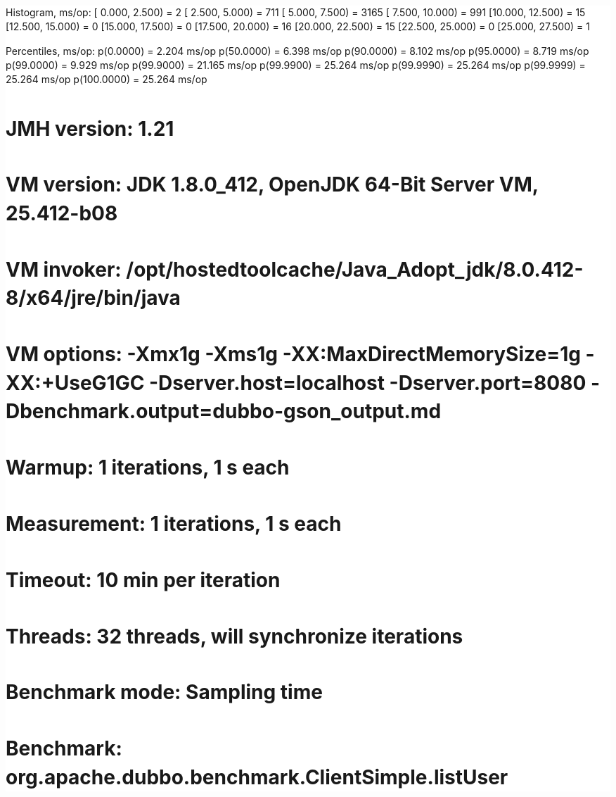   Histogram, ms/op:
    [ 0.000,  2.500) = 2 
    [ 2.500,  5.000) = 711 
    [ 5.000,  7.500) = 3165 
    [ 7.500, 10.000) = 991 
    [10.000, 12.500) = 15 
    [12.500, 15.000) = 0 
    [15.000, 17.500) = 0 
    [17.500, 20.000) = 16 
    [20.000, 22.500) = 15 
    [22.500, 25.000) = 0 
    [25.000, 27.500) = 1 

  Percentiles, ms/op:
      p(0.0000) =      2.204 ms/op
     p(50.0000) =      6.398 ms/op
     p(90.0000) =      8.102 ms/op
     p(95.0000) =      8.719 ms/op
     p(99.0000) =      9.929 ms/op
     p(99.9000) =     21.165 ms/op
     p(99.9900) =     25.264 ms/op
     p(99.9990) =     25.264 ms/op
     p(99.9999) =     25.264 ms/op
    p(100.0000) =     25.264 ms/op


# JMH version: 1.21
# VM version: JDK 1.8.0_412, OpenJDK 64-Bit Server VM, 25.412-b08
# VM invoker: /opt/hostedtoolcache/Java_Adopt_jdk/8.0.412-8/x64/jre/bin/java
# VM options: -Xmx1g -Xms1g -XX:MaxDirectMemorySize=1g -XX:+UseG1GC -Dserver.host=localhost -Dserver.port=8080 -Dbenchmark.output=dubbo-gson_output.md
# Warmup: 1 iterations, 1 s each
# Measurement: 1 iterations, 1 s each
# Timeout: 10 min per iteration
# Threads: 32 threads, will synchronize iterations
# Benchmark mode: Sampling time
# Benchmark: org.apache.dubbo.benchmark.ClientSimple.listUser
